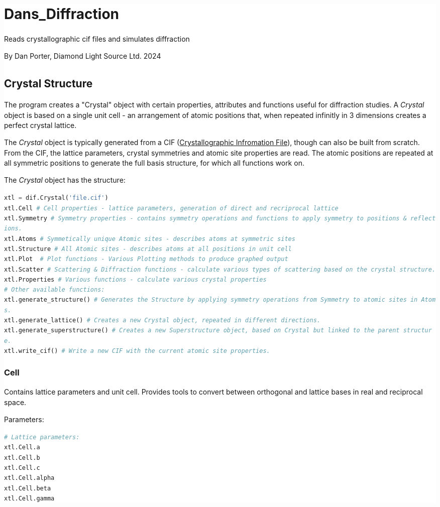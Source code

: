# Dans_Diffraction
Reads crystallographic cif files and simulates diffraction

By Dan Porter, Diamond Light Source Ltd. 2024

## Crystal Structure
The program creates a "Crystal" object with certain properties, attributes and functions useful for diffraction studies.
A *Crystal* object is based on a single unit cell - an arrangement of atomic positions that, when repeated infinitly in 
3 dimensions creates a perfect crystal lattice.

The *Crystal* object is typically generated from a CIF ([Crystallographic Infromation File](https://www.iucr.org/resources/cif)), 
though can also be built from scratch. From the CIF, the lattice parameters, crystal symmetries and atomic site
properties are read. The atomic positions are repeated at all symmetric positions to generate the full basis structure,
for which all functions work on.

The *Crystal* object has the structure:
```Python
xtl = dif.Crystal('file.cif')
xtl.Cell # Cell properties - lattice parameters, generation of direct and recriprocal lattice
xtl.Symmetry # Symmetry properties - contains symmetry operations and functions to apply symmetry to positions & reflections.
xtl.Atoms # Symmetically unique Atomic sites - describes atoms at symmetric sites
xtl.Structure # All Atomic sites - describes atoms at all positions in unit cell
xtl.Plot  # Plot functions - Various Plotting methods to produce graphed output
xtl.Scatter # Scattering & Diffraction functions - calculate various types of scattering based on the crystal structure.
xtl.Properties # Various functions - calculate various crystal properties
# Other available functions:
xtl.generate_structure() # Generates the Structure by applying symmetry operations from Symmetry to atomic sites in Atoms.
xtl.generate_lattice() # Creates a new Crystal object, repeated in different directions.
xtl.generate_superstructure() # Creates a new Superstructure object, based on Crystal but linked to the parent structure.
xtl.write_cif() # Write a new CIF with the current atomic site properties.
```

### Cell
Contains lattice parameters and unit cell. Provides tools to convert between orthogonal and lattice bases in real and reciprocal space.

Parameters:
```python
# Lattice parameters:
xtl.Cell.a
xtl.Cell.b
xtl.Cell.c
xtl.Cell.alpha
xtl.Cell.beta
xtl.Cell.gamma
```
